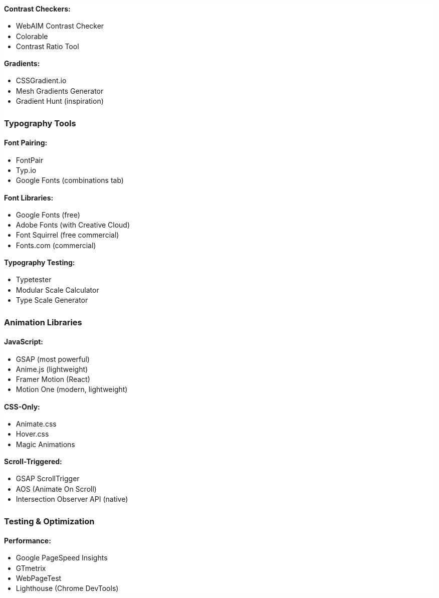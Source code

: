 **Contrast Checkers:**
- WebAIM Contrast Checker
- Colorable
- Contrast Ratio Tool

**Gradients:**
- CSSGradient.io
- Mesh Gradients Generator
- Gradient Hunt (inspiration)

### Typography Tools

**Font Pairing:**
- FontPair
- Typ.io
- Google Fonts (combinations tab)

**Font Libraries:**
- Google Fonts (free)
- Adobe Fonts (with Creative Cloud)
- Font Squirrel (free commercial)
- Fonts.com (commercial)

**Typography Testing:**
- Typetester
- Modular Scale Calculator
- Type Scale Generator

### Animation Libraries

**JavaScript:**
- GSAP (most powerful)
- Anime.js (lightweight)
- Framer Motion (React)
- Motion One (modern, lightweight)

**CSS-Only:**
- Animate.css
- Hover.css
- Magic Animations

**Scroll-Triggered:**
- GSAP ScrollTrigger
- AOS (Animate On Scroll)
- Intersection Observer API (native)

### Testing & Optimization

**Performance:**
- Google PageSpeed Insights
- GTmetrix
- WebPageTest
- Lighthouse (Chrome DevTools)
